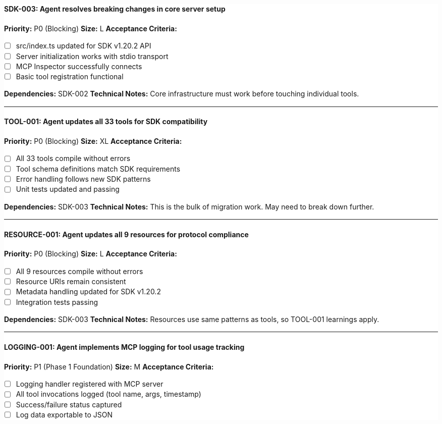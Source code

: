 
#### SDK-003: Agent resolves breaking changes in core server setup
**Priority:** P0 (Blocking)
**Size:** L
**Acceptance Criteria:**
- [ ] src/index.ts updated for SDK v1.20.2 API
- [ ] Server initialization works with stdio transport
- [ ] MCP Inspector successfully connects
- [ ] Basic tool registration functional

**Dependencies:** SDK-002
**Technical Notes:** Core infrastructure must work before touching individual tools.

---

#### TOOL-001: Agent updates all 33 tools for SDK compatibility
**Priority:** P0 (Blocking)
**Size:** XL
**Acceptance Criteria:**
- [ ] All 33 tools compile without errors
- [ ] Tool schema definitions match SDK requirements
- [ ] Error handling follows new SDK patterns
- [ ] Unit tests updated and passing

**Dependencies:** SDK-003
**Technical Notes:** This is the bulk of migration work. May need to break down further.

---

#### RESOURCE-001: Agent updates all 9 resources for protocol compliance
**Priority:** P0 (Blocking)
**Size:** L
**Acceptance Criteria:**
- [ ] All 9 resources compile without errors
- [ ] Resource URIs remain consistent
- [ ] Metadata handling updated for SDK v1.20.2
- [ ] Integration tests passing

**Dependencies:** SDK-003
**Technical Notes:** Resources use same patterns as tools, so TOOL-001 learnings apply.

---

#### LOGGING-001: Agent implements MCP logging for tool usage tracking
**Priority:** P1 (Phase 1 Foundation)
**Size:** M
**Acceptance Criteria:**
- [ ] Logging handler registered with MCP server
- [ ] All tool invocations logged (tool name, args, timestamp)
- [ ] Success/failure status captured
- [ ] Log data exportable to JSON
